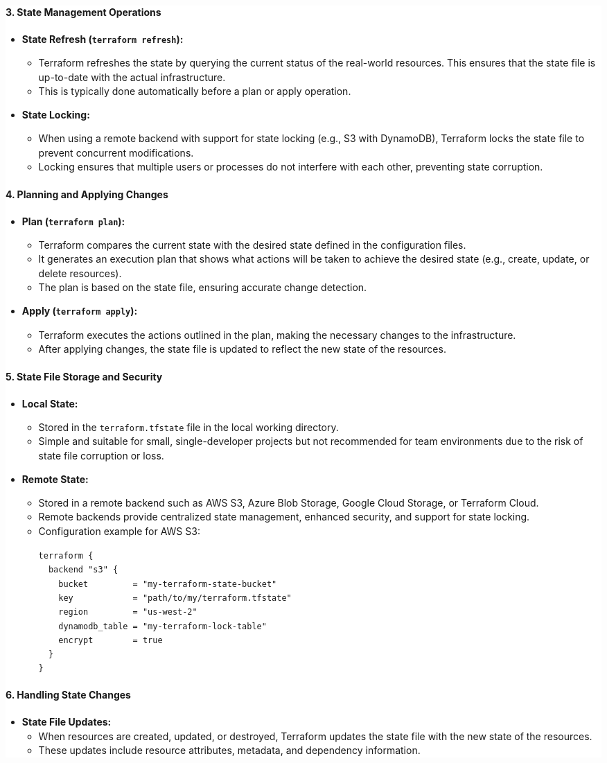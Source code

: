 #### **3. State Management Operations**

- **State Refresh (`terraform refresh`):**
  - Terraform refreshes the state by querying the current status of the real-world resources. This ensures that the state file is up-to-date with the actual infrastructure.
  - This is typically done automatically before a plan or apply operation.

- **State Locking:**
  - When using a remote backend with support for state locking (e.g., S3 with DynamoDB), Terraform locks the state file to prevent concurrent modifications.
  - Locking ensures that multiple users or processes do not interfere with each other, preventing state corruption.

#### **4. Planning and Applying Changes**

- **Plan (`terraform plan`):**
  - Terraform compares the current state with the desired state defined in the configuration files.
  - It generates an execution plan that shows what actions will be taken to achieve the desired state (e.g., create, update, or delete resources).
  - The plan is based on the state file, ensuring accurate change detection.

- **Apply (`terraform apply`):**
  - Terraform executes the actions outlined in the plan, making the necessary changes to the infrastructure.
  - After applying changes, the state file is updated to reflect the new state of the resources.

#### **5. State File Storage and Security**

- **Local State:**
  - Stored in the `terraform.tfstate` file in the local working directory.
  - Simple and suitable for small, single-developer projects but not recommended for team environments due to the risk of state file corruption or loss.

- **Remote State:**
  - Stored in a remote backend such as AWS S3, Azure Blob Storage, Google Cloud Storage, or Terraform Cloud.
  - Remote backends provide centralized state management, enhanced security, and support for state locking.
  - Configuration example for AWS S3:
    ```hcl
    terraform {
      backend "s3" {
        bucket         = "my-terraform-state-bucket"
        key            = "path/to/my/terraform.tfstate"
        region         = "us-west-2"
        dynamodb_table = "my-terraform-lock-table"
        encrypt        = true
      }
    }
    ```

#### **6. Handling State Changes**

- **State File Updates:**
  - When resources are created, updated, or destroyed, Terraform updates the state file with the new state of the resources.
  - These updates include resource attributes, metadata, and dependency information.
